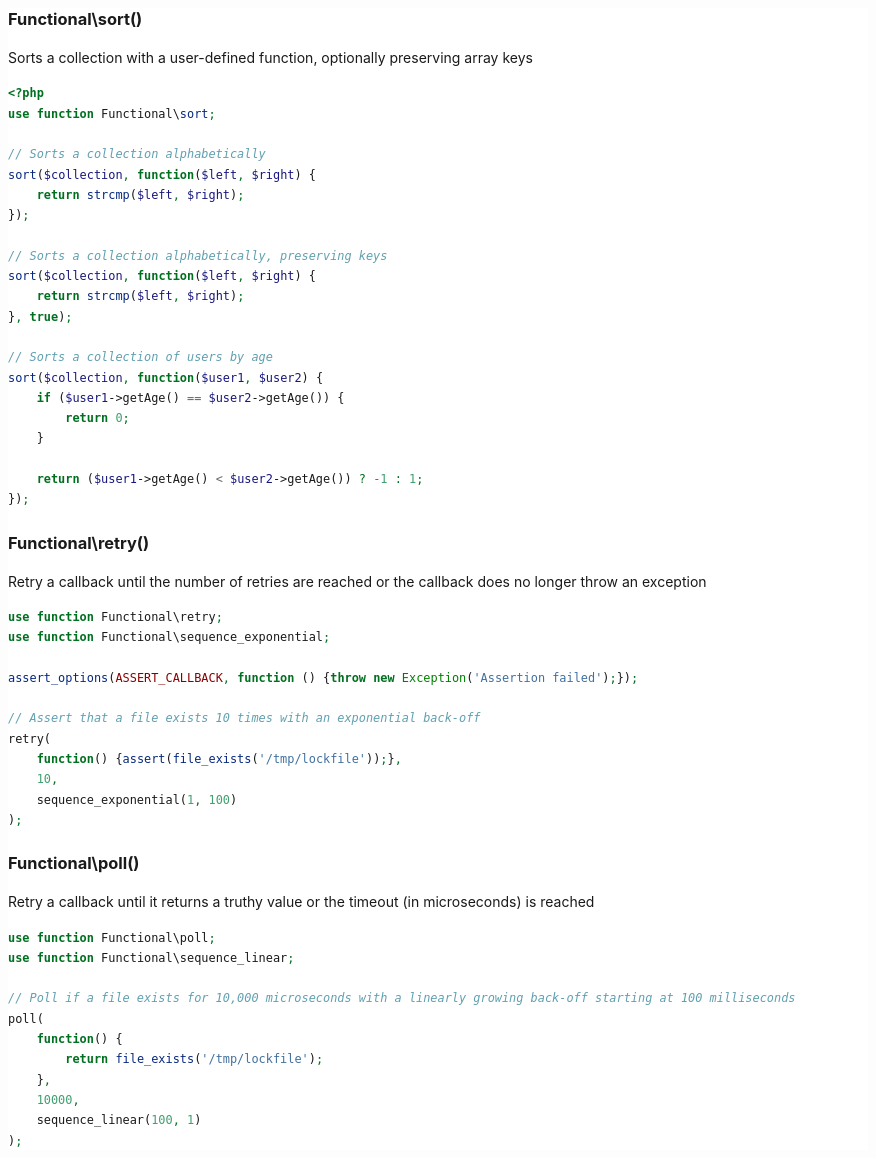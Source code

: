 ### Functional\sort()
Sorts a collection with a user-defined function, optionally preserving array keys

```php
<?php
use function Functional\sort;

// Sorts a collection alphabetically
sort($collection, function($left, $right) {
    return strcmp($left, $right);
});

// Sorts a collection alphabetically, preserving keys
sort($collection, function($left, $right) {
    return strcmp($left, $right);
}, true);

// Sorts a collection of users by age
sort($collection, function($user1, $user2) {
    if ($user1->getAge() == $user2->getAge()) {
        return 0;
    }

    return ($user1->getAge() < $user2->getAge()) ? -1 : 1;
});
```

### Functional\retry()
Retry a callback until the number of retries are reached or the callback does no longer throw an exception

```php
use function Functional\retry;
use function Functional\sequence_exponential;

assert_options(ASSERT_CALLBACK, function () {throw new Exception('Assertion failed');});

// Assert that a file exists 10 times with an exponential back-off
retry(
    function() {assert(file_exists('/tmp/lockfile'));},
    10,
    sequence_exponential(1, 100)
);
```

### Functional\poll()
Retry a callback until it returns a truthy value or the timeout (in microseconds) is reached

```php
use function Functional\poll;
use function Functional\sequence_linear;

// Poll if a file exists for 10,000 microseconds with a linearly growing back-off starting at 100 milliseconds
poll(
    function() {
        return file_exists('/tmp/lockfile');
    },
    10000,
    sequence_linear(100, 1)
);
```
